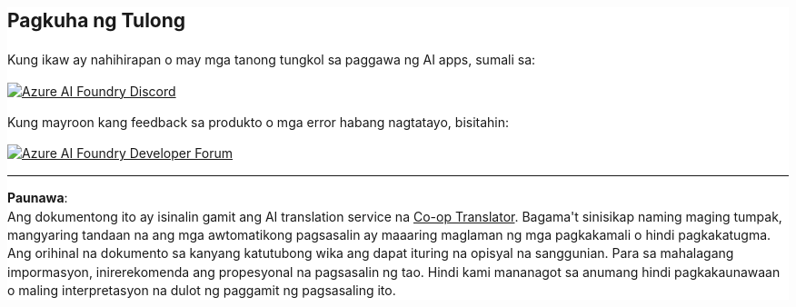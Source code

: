 ## Pagkuha ng Tulong

Kung ikaw ay nahihirapan o may mga tanong tungkol sa paggawa ng AI apps, sumali sa:

[![Azure AI Foundry Discord](https://img.shields.io/badge/Discord-Azure_AI_Foundry_Community_Discord-blue?style=for-the-badge&logo=discord&color=5865f2&logoColor=fff)](https://aka.ms/foundry/discord)

Kung mayroon kang feedback sa produkto o mga error habang nagtatayo, bisitahin:

[![Azure AI Foundry Developer Forum](https://img.shields.io/badge/GitHub-Azure_AI_Foundry_Developer_Forum-blue?style=for-the-badge&logo=github&color=000000&logoColor=fff)](https://aka.ms/foundry/forum)

---

**Paunawa**:  
Ang dokumentong ito ay isinalin gamit ang AI translation service na [Co-op Translator](https://github.com/Azure/co-op-translator). Bagama't sinisikap naming maging tumpak, mangyaring tandaan na ang mga awtomatikong pagsasalin ay maaaring maglaman ng mga pagkakamali o hindi pagkakatugma. Ang orihinal na dokumento sa kanyang katutubong wika ang dapat ituring na opisyal na sanggunian. Para sa mahalagang impormasyon, inirerekomenda ang propesyonal na pagsasalin ng tao. Hindi kami mananagot sa anumang hindi pagkakaunawaan o maling interpretasyon na dulot ng paggamit ng pagsasaling ito.